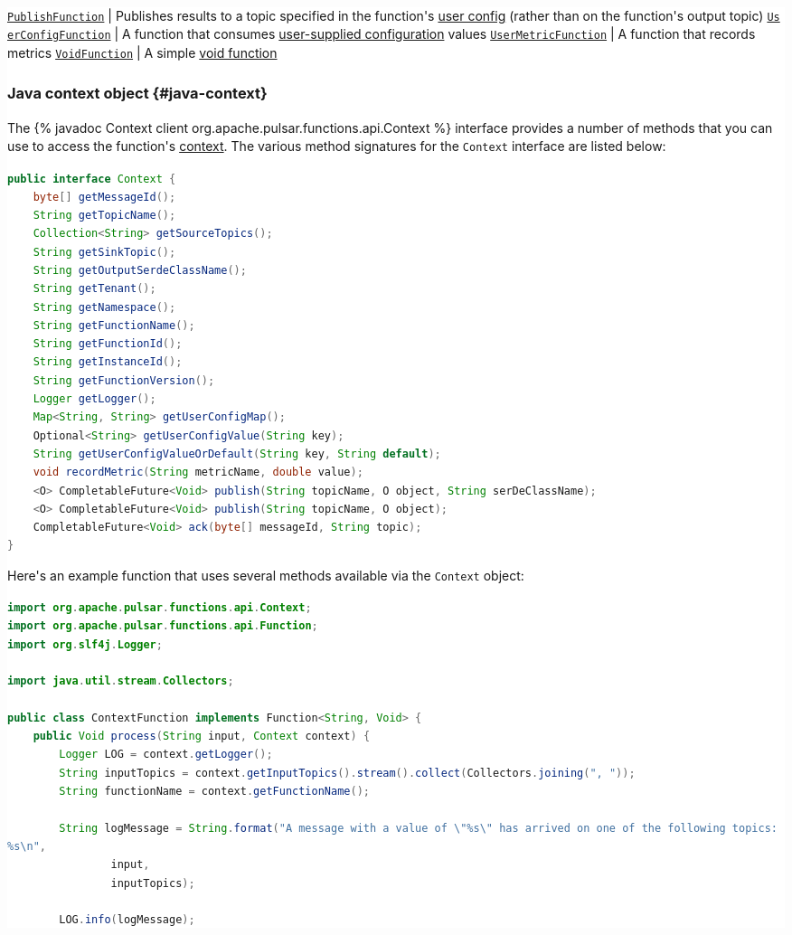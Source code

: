 [`PublishFunction`](https://github.com/apache/incubator-pulsar/blob/master/pulsar-functions/java-examples/src/main/java/org/apache/pulsar/functions/api/examples/PublishFunction.java) | Publishes results to a topic specified in the function's [user config](#java-user-config) (rather than on the function's output topic)
[`UserConfigFunction`](https://github.com/apache/incubator-pulsar/blob/master/pulsar-functions/java-examples/src/main/java/org/apache/pulsar/functions/api/examples/UserConfigFunction.java) | A function that consumes [user-supplied configuration](#java-user-config) values
[`UserMetricFunction`](https://github.com/apache/incubator-pulsar/blob/master/pulsar-functions/java-examples/src/main/java/org/apache/pulsar/functions/api/examples/UserMetricFunction.java) | A function that records metrics
[`VoidFunction`](https://github.com/apache/incubator-pulsar/blob/master/pulsar-functions/java-examples/src/main/java/org/apache/pulsar/functions/api/examples/UserMetricFunction.java)  | A simple [void function](#void-functions)

### Java context object {#java-context}

The {% javadoc Context client org.apache.pulsar.functions.api.Context %} interface provides a number of methods that you can use to access the function's [context](#context). The various method signatures for the `Context` interface are listed below:

```java
public interface Context {
    byte[] getMessageId();
    String getTopicName();
    Collection<String> getSourceTopics();
    String getSinkTopic();
    String getOutputSerdeClassName();
    String getTenant();
    String getNamespace();
    String getFunctionName();
    String getFunctionId();
    String getInstanceId();
    String getFunctionVersion();
    Logger getLogger();
    Map<String, String> getUserConfigMap();
    Optional<String> getUserConfigValue(String key);
    String getUserConfigValueOrDefault(String key, String default);
    void recordMetric(String metricName, double value);
    <O> CompletableFuture<Void> publish(String topicName, O object, String serDeClassName);
    <O> CompletableFuture<Void> publish(String topicName, O object);
    CompletableFuture<Void> ack(byte[] messageId, String topic);
}
```

Here's an example function that uses several methods available via the `Context` object:

```java
import org.apache.pulsar.functions.api.Context;
import org.apache.pulsar.functions.api.Function;
import org.slf4j.Logger;

import java.util.stream.Collectors;

public class ContextFunction implements Function<String, Void> {
    public Void process(String input, Context context) {
        Logger LOG = context.getLogger();
        String inputTopics = context.getInputTopics().stream().collect(Collectors.joining(", "));
        String functionName = context.getFunctionName();

        String logMessage = String.format("A message with a value of \"%s\" has arrived on one of the following topics: %s\n",
                input,
                inputTopics);

        LOG.info(logMessage);

```